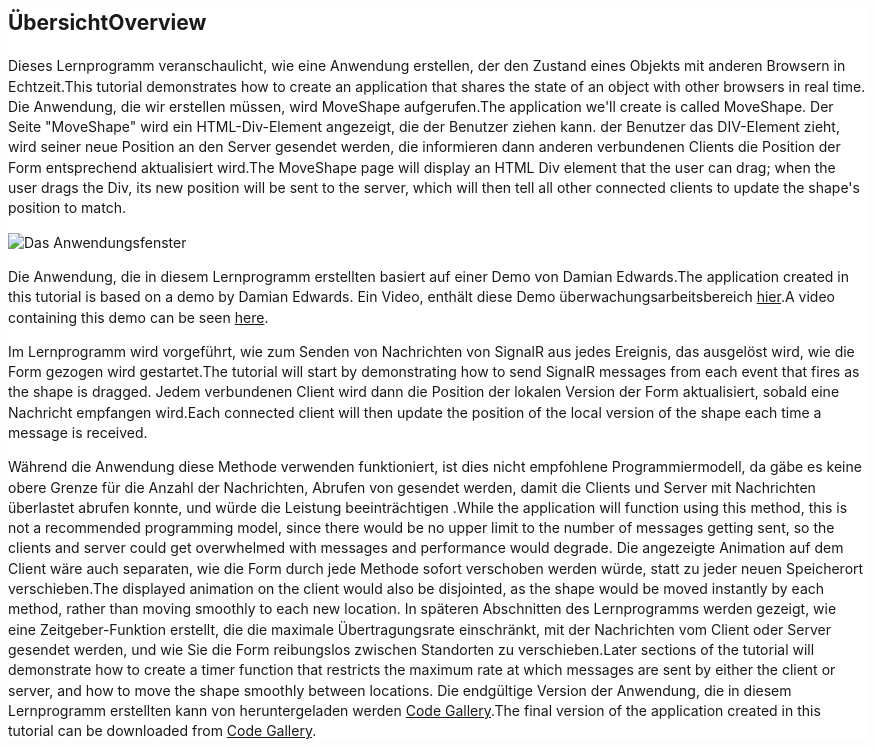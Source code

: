 
## <a name="overview"></a><span data-ttu-id="69218-128">Übersicht</span><span class="sxs-lookup"><span data-stu-id="69218-128">Overview</span></span>

<span data-ttu-id="69218-129">Dieses Lernprogramm veranschaulicht, wie eine Anwendung erstellen, der den Zustand eines Objekts mit anderen Browsern in Echtzeit.</span><span class="sxs-lookup"><span data-stu-id="69218-129">This tutorial demonstrates how to create an application that shares the state of an object with other browsers in real time.</span></span> <span data-ttu-id="69218-130">Die Anwendung, die wir erstellen müssen, wird MoveShape aufgerufen.</span><span class="sxs-lookup"><span data-stu-id="69218-130">The application we'll create is called MoveShape.</span></span> <span data-ttu-id="69218-131">Der Seite "MoveShape" wird ein HTML-Div-Element angezeigt, die der Benutzer ziehen kann. der Benutzer das DIV-Element zieht, wird seiner neue Position an den Server gesendet werden, die informieren dann anderen verbundenen Clients die Position der Form entsprechend aktualisiert wird.</span><span class="sxs-lookup"><span data-stu-id="69218-131">The MoveShape page will display an HTML Div element that the user can drag; when the user drags the Div, its new position will be sent to the server, which will then tell all other connected clients to update the shape's position to match.</span></span>

![Das Anwendungsfenster](tutorial-high-frequency-realtime-with-signalr/_static/image1.png)

<span data-ttu-id="69218-133">Die Anwendung, die in diesem Lernprogramm erstellten basiert auf einer Demo von Damian Edwards.</span><span class="sxs-lookup"><span data-stu-id="69218-133">The application created in this tutorial is based on a demo by Damian Edwards.</span></span> <span data-ttu-id="69218-134">Ein Video, enthält diese Demo überwachungsarbeitsbereich [hier](https://channel9.msdn.com/Series/Building-Web-Apps-with-ASP-NET-Jump-Start/Building-Web-Apps-with-ASPNET-Jump-Start-08-Real-time-Communication-with-SignalR).</span><span class="sxs-lookup"><span data-stu-id="69218-134">A video containing this demo can be seen [here](https://channel9.msdn.com/Series/Building-Web-Apps-with-ASP-NET-Jump-Start/Building-Web-Apps-with-ASPNET-Jump-Start-08-Real-time-Communication-with-SignalR).</span></span>

<span data-ttu-id="69218-135">Im Lernprogramm wird vorgeführt, wie zum Senden von Nachrichten von SignalR aus jedes Ereignis, das ausgelöst wird, wie die Form gezogen wird gestartet.</span><span class="sxs-lookup"><span data-stu-id="69218-135">The tutorial will start by demonstrating how to send SignalR messages from each event that fires as the shape is dragged.</span></span> <span data-ttu-id="69218-136">Jedem verbundenen Client wird dann die Position der lokalen Version der Form aktualisiert, sobald eine Nachricht empfangen wird.</span><span class="sxs-lookup"><span data-stu-id="69218-136">Each connected client will then update the position of the local version of the shape each time a message is received.</span></span>

<span data-ttu-id="69218-137">Während die Anwendung diese Methode verwenden funktioniert, ist dies nicht empfohlene Programmiermodell, da gäbe es keine obere Grenze für die Anzahl der Nachrichten, Abrufen von gesendet werden, damit die Clients und Server mit Nachrichten überlastet abrufen konnte, und würde die Leistung beeinträchtigen .</span><span class="sxs-lookup"><span data-stu-id="69218-137">While the application will function using this method, this is not a recommended programming model, since there would be no upper limit to the number of messages getting sent, so the clients and server could get overwhelmed with messages and performance would degrade.</span></span> <span data-ttu-id="69218-138">Die angezeigte Animation auf dem Client wäre auch separaten, wie die Form durch jede Methode sofort verschoben werden würde, statt zu jeder neuen Speicherort verschieben.</span><span class="sxs-lookup"><span data-stu-id="69218-138">The displayed animation on the client would also be disjointed, as the shape would be moved instantly by each method, rather than moving smoothly to each new location.</span></span> <span data-ttu-id="69218-139">In späteren Abschnitten des Lernprogramms werden gezeigt, wie eine Zeitgeber-Funktion erstellt, die die maximale Übertragungsrate einschränkt, mit der Nachrichten vom Client oder Server gesendet werden, und wie Sie die Form reibungslos zwischen Standorten zu verschieben.</span><span class="sxs-lookup"><span data-stu-id="69218-139">Later sections of the tutorial will demonstrate how to create a timer function that restricts the maximum rate at which messages are sent by either the client or server, and how to move the shape smoothly between locations.</span></span> <span data-ttu-id="69218-140">Die endgültige Version der Anwendung, die in diesem Lernprogramm erstellten kann von heruntergeladen werden [Code Gallery](https://code.msdn.microsoft.com/SignalR-20-MoveShape-Demo-6285b83a).</span><span class="sxs-lookup"><span data-stu-id="69218-140">The final version of the application created in this tutorial can be downloaded from [Code Gallery](https://code.msdn.microsoft.com/SignalR-20-MoveShape-Demo-6285b83a).</span></span>
